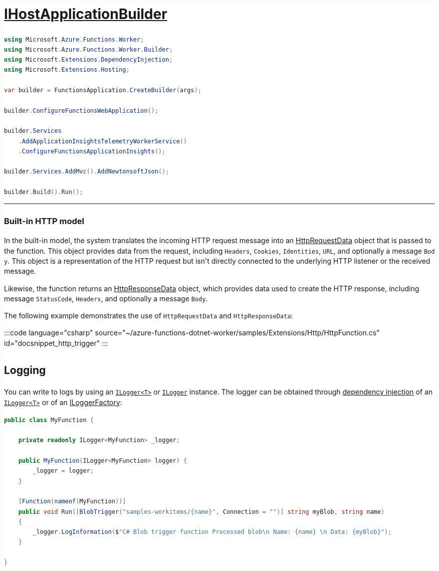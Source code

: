 # [IHostApplicationBuilder](#tab/ihostapplicationbuilder)

```csharp
using Microsoft.Azure.Functions.Worker;
using Microsoft.Azure.Functions.Worker.Builder;
using Microsoft.Extensions.DependencyInjection;
using Microsoft.Extensions.Hosting;

var builder = FunctionsApplication.CreateBuilder(args);

builder.ConfigureFunctionsWebApplication();

builder.Services
    .AddApplicationInsightsTelemetryWorkerService()
    .ConfigureFunctionsApplicationInsights();

builder.Services.AddMvc().AddNewtonsoftJson();

builder.Build().Run();
```

---

### Built-in HTTP model

In the built-in model, the system translates the incoming HTTP request message into an [HttpRequestData] object that is passed to the function. This object provides data from the request, including `Headers`, `Cookies`, `Identities`, `URL`, and optionally a message `Body`. This object is a representation of the HTTP request but isn't directly connected to the underlying HTTP listener or the received message. 

Likewise, the function returns an [HttpResponseData] object, which provides data used to create the HTTP response, including message `StatusCode`, `Headers`, and optionally a message `Body`.  

The following example demonstrates the use of `HttpRequestData` and `HttpResponseData`:

:::code language="csharp" source="~/azure-functions-dotnet-worker/samples/Extensions/Http/HttpFunction.cs" id="docsnippet_http_trigger" :::

## Logging

You can write to logs by using an [`ILogger<T>`][ILogger&lt;T&gt;] or [`ILogger`][ILogger] instance. The logger can be obtained through [dependency injection](#dependency-injection) of an [`ILogger<T>`][ILogger&lt;T&gt;] or of an [ILoggerFactory]:

```csharp
public class MyFunction {
    
    private readonly ILogger<MyFunction> _logger;
    
    public MyFunction(ILogger<MyFunction> logger) {
        _logger = logger;
    }
    
    [Function(nameof(MyFunction))]
    public void Run([BlobTrigger("samples-workitems/{name}", Connection = "")] string myBlob, string name)
    {
        _logger.LogInformation($"C# Blob trigger function Processed blob\n Name: {name} \n Data: {myBlob}");
    }

}
```


[fsharp-blobs]: ./functions-bindings-storage-blob.md#install-extension
[fsharp-tables]: ./functions-bindings-storage-table.md#install-extension
[fsharp-cosmos]: ./functions-bindings-cosmosdb-v2.md#install-extension
[blob-sdk-types]: ./functions-bindings-storage-blob.md?tabs=isolated-process%2Cextensionv5&pivots=programming-language-csharp#binding-types
[cosmos-sdk-types]: ./functions-bindings-cosmosdb-v2.md?tabs=isolated-process%2Cextensionv4&pivots=programming-language-csharp#binding-types
[tables-sdk-types]: ./functions-bindings-storage-table.md?tabs=isolated-process%2Ctable-api&pivots=programming-language-csharp#binding-types
[eventgrid-sdk-types]: ./functions-bindings-event-grid.md?tabs=isolated-process%2Cextensionv3&pivots=programming-language-csharp#binding-types
[queue-sdk-types]: ./functions-bindings-storage-queue.md?tabs=isolated-process%2Cextensionv5&pivots=programming-language-csharp#binding-types
[eventhub-sdk-types]: ./functions-bindings-event-hubs.md?tabs=isolated-process%2Cextensionv5&pivots=programming-language-csharp#binding-types
[servicebus-sdk-types]: ./functions-bindings-service-bus.md?tabs=isolated-process%2Cextensionv5&pivots=programming-language-csharp#binding-types
[migrate]: ./migrate-dotnet-to-isolated-model.md
[supported-versions]: #supported-versions
[Microsoft.Azure.Functions.Worker]: https://www.nuget.org/packages/Microsoft.Azure.Functions.Worker/
[Microsoft.Azure.Functions.Worker.Sdk]: https://www.nuget.org/packages/Microsoft.Azure.Functions.Worker.Sdk/
[Aspire.Hosting.Azure.Functions]: https://www.nuget.org/packages/Aspire.Hosting.Azure.Functions
[Storage Account Contributor]: ../role-based-access-control/built-in-roles.md#storage-account-contributor
[Storage Blob Data Contributor]: ../role-based-access-control/built-in-roles.md#storage-blob-data-contributor
[Storage Queue Data Contributor]: ../role-based-access-control/built-in-roles.md#storage-queue-data-contributor
[Storage Table Data Contributor]: ../role-based-access-control/built-in-roles.md#storage-table-data-contributor
[Azure Event Hubs Data Owner]: ../role-based-access-control/built-in-roles.md#azure-event-hubs-data-owner
[Azure Service Bus Data Owner]: ../role-based-access-control/built-in-roles.md#azure-service-bus-data-owner
[HostBuilder]: /dotnet/api/microsoft.extensions.hosting.hostbuilder
[IHostApplicationBuilder]: /dotnet/api/microsoft.extensions.hosting.ihostapplicationbuilder
[IHost]: /dotnet/api/microsoft.extensions.hosting.ihost
[ConfigureFunctionsWorkerDefaults]: /dotnet/api/microsoft.extensions.hosting.workerhostbuilderextensions.configurefunctionsworkerdefaults?view=azure-dotnet&preserve-view=true#Microsoft_Extensions_Hosting_WorkerHostBuilderExtensions_ConfigureFunctionsWorkerDefaults_Microsoft_Extensions_Hosting_IHostBuilder_
[ConfigureAppConfiguration]: /dotnet/api/microsoft.extensions.hosting.hostbuilder.configureappconfiguration
[IServiceCollection]: /dotnet/api/microsoft.extensions.dependencyinjection.iservicecollection
[ConfigureServices]: /dotnet/api/microsoft.extensions.hosting.hostbuilder.configureservices
[FunctionContext]: /dotnet/api/microsoft.azure.functions.worker.functioncontext?view=azure-dotnet&preserve-view=true
[ILogger]: /dotnet/api/microsoft.extensions.logging.ilogger
[ILogger&lt;T&gt;]: /dotnet/api/microsoft.extensions.logging.ilogger-1
[ILoggerFactory]: /dotnet/api/microsoft.extensions.logging.iloggerfactory
[GetLogger]: /dotnet/api/microsoft.azure.functions.worker.functioncontextloggerextensions.getlogger
[GetLogger&lt;T&gt;]: /dotnet/api/microsoft.azure.functions.worker.functioncontextloggerextensions.getlogger#microsoft-azure-functions-worker-functioncontextloggerextensions-getlogger-1
[HttpRequestData]: /dotnet/api/microsoft.azure.functions.worker.http.httprequestdata?view=azure-dotnet&preserve-view=true
[HttpResponseData]: /dotnet/api/microsoft.azure.functions.worker.http.httpresponsedata?view=azure-dotnet&preserve-view=true
[HttpRequest]: /dotnet/api/microsoft.aspnetcore.http.httprequest
[HttpResponse]: /dotnet/api/microsoft.aspnetcore.http.httpresponse
[IActionResult]: /dotnet/api/microsoft.aspnetcore.mvc.iactionresult
[JsonSerializerOptions]: /dotnet/api/system.text.json.jsonserializeroptions